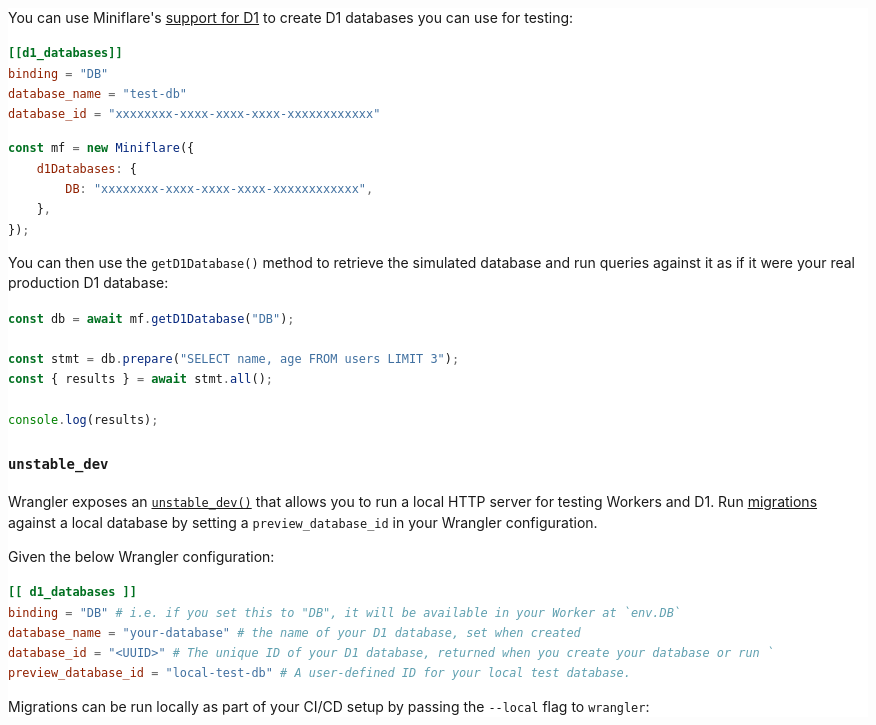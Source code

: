 You can use Miniflare's [support for D1](https://miniflare.dev/storage/d1) to create D1 databases you can use for testing:



<WranglerConfig>

```toml
[[d1_databases]]
binding = "DB"
database_name = "test-db"
database_id = "xxxxxxxx-xxxx-xxxx-xxxx-xxxxxxxxxxxx"
```

</WranglerConfig>

```js
const mf = new Miniflare({
	d1Databases: {
		DB: "xxxxxxxx-xxxx-xxxx-xxxx-xxxxxxxxxxxx",
	},
});
```

You can then use the `getD1Database()` method to retrieve the simulated database and run queries against it as if it were your real production D1 database:

```js
const db = await mf.getD1Database("DB");

const stmt = db.prepare("SELECT name, age FROM users LIMIT 3");
const { results } = await stmt.all();

console.log(results);
```

### `unstable_dev`

Wrangler exposes an [`unstable_dev()`](/workers/wrangler/api/) that allows you to run a local HTTP server for testing Workers and D1. Run [migrations](/d1/reference/migrations/) against a local database by setting a `preview_database_id` in your Wrangler configuration.

Given the below Wrangler configuration:

<WranglerConfig>

```toml
[[ d1_databases ]]
binding = "DB" # i.e. if you set this to "DB", it will be available in your Worker at `env.DB`
database_name = "your-database" # the name of your D1 database, set when created
database_id = "<UUID>" # The unique ID of your D1 database, returned when you create your database or run `
preview_database_id = "local-test-db" # A user-defined ID for your local test database.
```

</WranglerConfig>

Migrations can be run locally as part of your CI/CD setup by passing the `--local` flag to `wrangler`:
